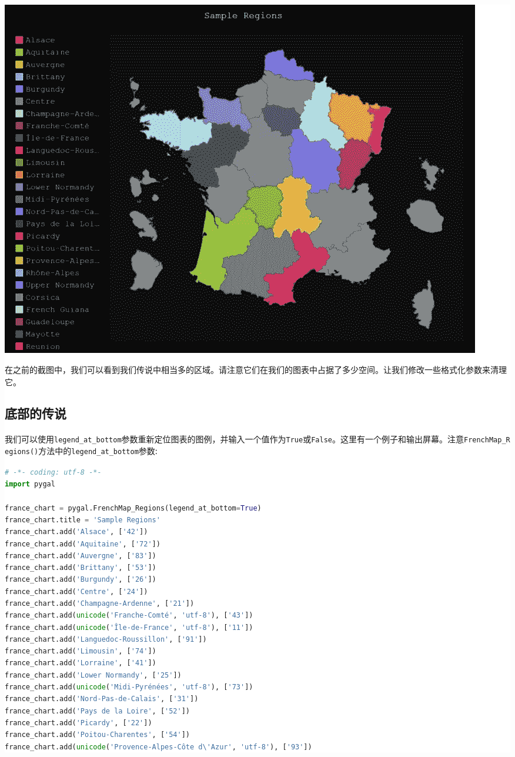 ![Parameters](img/3334OS_05_03.jpg)

在之前的截图中，我们可以看到我们传说中相当多的区域。请注意它们在我们的图表中占据了多少空间。让我们修改一些格式化参数来清理它。

## 底部的传说

我们可以使用`legend_at_bottom`参数重新定位图表的图例，并输入一个值作为`True`或`False`。这里有一个例子和输出屏幕。注意`FrenchMap_Regions()`方法中的`legend_at_bottom`参数:

```py
# -*- coding: utf-8 -*-
import pygal

france_chart = pygal.FrenchMap_Regions(legend_at_bottom=True)
france_chart.title = 'Sample Regions'
france_chart.add('Alsace', ['42'])
france_chart.add('Aquitaine', ['72'])
france_chart.add('Auvergne', ['83'])
france_chart.add('Brittany', ['53'])
france_chart.add('Burgundy', ['26'])
france_chart.add('Centre', ['24'])
france_chart.add('Champagne-Ardenne', ['21'])
france_chart.add(unicode('Franche-Comté', 'utf-8'), ['43'])
france_chart.add(unicode('Île-de-France', 'utf-8'), ['11'])
france_chart.add('Languedoc-Roussillon', ['91'])
france_chart.add('Limousin', ['74'])
france_chart.add('Lorraine', ['41'])
france_chart.add('Lower Normandy', ['25'])
france_chart.add(unicode('Midi-Pyrénées', 'utf-8'), ['73'])
france_chart.add('Nord-Pas-de-Calais', ['31'])
france_chart.add('Pays de la Loire', ['52'])
france_chart.add('Picardy', ['22'])
france_chart.add('Poitou-Charentes', ['54'])
france_chart.add(unicode('Provence-Alpes-Côte d\'Azur', 'utf-8'), ['93'])
```